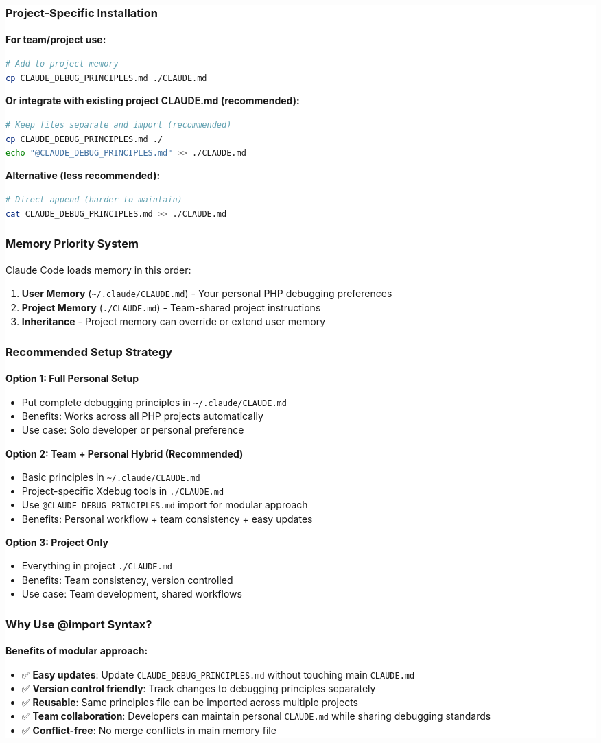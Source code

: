 ### Project-Specific Installation

**For team/project use:**
```bash
# Add to project memory
cp CLAUDE_DEBUG_PRINCIPLES.md ./CLAUDE.md
```

**Or integrate with existing project CLAUDE.md (recommended):**
```bash
# Keep files separate and import (recommended)
cp CLAUDE_DEBUG_PRINCIPLES.md ./
echo "@CLAUDE_DEBUG_PRINCIPLES.md" >> ./CLAUDE.md
```

**Alternative (less recommended):**
```bash
# Direct append (harder to maintain)
cat CLAUDE_DEBUG_PRINCIPLES.md >> ./CLAUDE.md
```

### Memory Priority System

Claude Code loads memory in this order:
1. **User Memory** (`~/.claude/CLAUDE.md`) - Your personal PHP debugging preferences
2. **Project Memory** (`./CLAUDE.md`) - Team-shared project instructions
3. **Inheritance** - Project memory can override or extend user memory

### Recommended Setup Strategy

**Option 1: Full Personal Setup**
- Put complete debugging principles in `~/.claude/CLAUDE.md`
- Benefits: Works across all PHP projects automatically
- Use case: Solo developer or personal preference

**Option 2: Team + Personal Hybrid (Recommended)**
- Basic principles in `~/.claude/CLAUDE.md`
- Project-specific Xdebug tools in `./CLAUDE.md`
- Use `@CLAUDE_DEBUG_PRINCIPLES.md` import for modular approach
- Benefits: Personal workflow + team consistency + easy updates

**Option 3: Project Only**  
- Everything in project `./CLAUDE.md`
- Benefits: Team consistency, version controlled
- Use case: Team development, shared workflows

### Why Use @import Syntax?

**Benefits of modular approach:**
- ✅ **Easy updates**: Update `CLAUDE_DEBUG_PRINCIPLES.md` without touching main `CLAUDE.md`
- ✅ **Version control friendly**: Track changes to debugging principles separately
- ✅ **Reusable**: Same principles file can be imported across multiple projects
- ✅ **Team collaboration**: Developers can maintain personal `CLAUDE.md` while sharing debugging standards
- ✅ **Conflict-free**: No merge conflicts in main memory file
